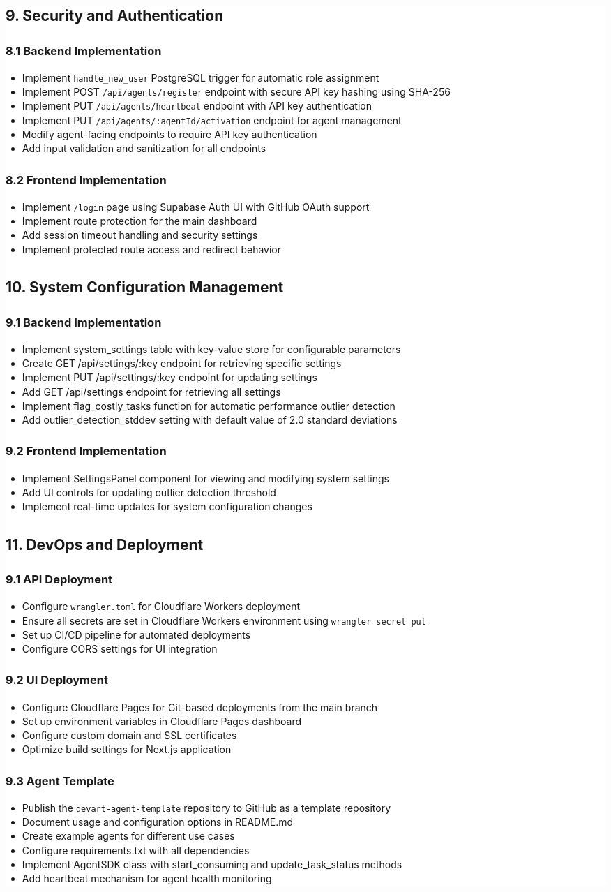 ## 9. Security and Authentication

### 8.1 Backend Implementation
- Implement `handle_new_user` PostgreSQL trigger for automatic role assignment
- Implement POST `/api/agents/register` endpoint with secure API key hashing using SHA-256
- Implement PUT `/api/agents/heartbeat` endpoint with API key authentication
- Implement PUT `/api/agents/:agentId/activation` endpoint for agent management
- Modify agent-facing endpoints to require API key authentication
- Add input validation and sanitization for all endpoints

### 8.2 Frontend Implementation
- Implement `/login` page using Supabase Auth UI with GitHub OAuth support
- Implement route protection for the main dashboard
- Add session timeout handling and security settings
- Implement protected route access and redirect behavior

## 10. System Configuration Management

### 9.1 Backend Implementation
- Implement system_settings table with key-value store for configurable parameters
- Create GET /api/settings/:key endpoint for retrieving specific settings
- Implement PUT /api/settings/:key endpoint for updating settings
- Add GET /api/settings endpoint for retrieving all settings
- Implement flag_costly_tasks function for automatic performance outlier detection
- Add outlier_detection_stddev setting with default value of 2.0 standard deviations

### 9.2 Frontend Implementation
- Implement SettingsPanel component for viewing and modifying system settings
- Add UI controls for updating outlier detection threshold
- Implement real-time updates for system configuration changes

## 11. DevOps and Deployment

### 9.1 API Deployment
- Configure `wrangler.toml` for Cloudflare Workers deployment
- Ensure all secrets are set in Cloudflare Workers environment using `wrangler secret put`
- Set up CI/CD pipeline for automated deployments
- Configure CORS settings for UI integration

### 9.2 UI Deployment
- Configure Cloudflare Pages for Git-based deployments from the main branch
- Set up environment variables in Cloudflare Pages dashboard
- Configure custom domain and SSL certificates
- Optimize build settings for Next.js application

### 9.3 Agent Template
- Publish the `devart-agent-template` repository to GitHub as a template repository
- Document usage and configuration options in README.md
- Create example agents for different use cases
- Configure requirements.txt with all dependencies
- Implement AgentSDK class with start_consuming and update_task_status methods
- Add heartbeat mechanism for agent health monitoring
